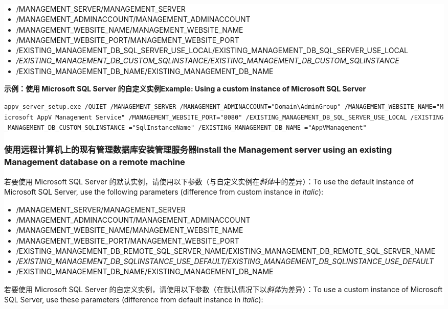 - <span data-ttu-id="580a6-128">/MANAGEMENT_SERVER</span><span class="sxs-lookup"><span data-stu-id="580a6-128">/MANAGEMENT_SERVER</span></span>
- <span data-ttu-id="580a6-129">/MANAGEMENT_ADMINACCOUNT</span><span class="sxs-lookup"><span data-stu-id="580a6-129">/MANAGEMENT_ADMINACCOUNT</span></span>
- <span data-ttu-id="580a6-130">/MANAGEMENT_WEBSITE_NAME</span><span class="sxs-lookup"><span data-stu-id="580a6-130">/MANAGEMENT_WEBSITE_NAME</span></span>
- <span data-ttu-id="580a6-131">/MANAGEMENT_WEBSITE_PORT</span><span class="sxs-lookup"><span data-stu-id="580a6-131">/MANAGEMENT_WEBSITE_PORT</span></span>
- <span data-ttu-id="580a6-132">/EXISTING_MANAGEMENT_DB_SQL_SERVER_USE_LOCAL</span><span class="sxs-lookup"><span data-stu-id="580a6-132">/EXISTING_MANAGEMENT_DB_SQL_SERVER_USE_LOCAL</span></span>
- *<span data-ttu-id="580a6-133">/EXISTING_MANAGEMENT_DB_CUSTOM_SQLINSTANCE</span><span class="sxs-lookup"><span data-stu-id="580a6-133">/EXISTING_MANAGEMENT_DB_CUSTOM_SQLINSTANCE</span></span>*
- <span data-ttu-id="580a6-134">/EXISTING_MANAGEMENT_DB_NAME</span><span class="sxs-lookup"><span data-stu-id="580a6-134">/EXISTING_MANAGEMENT_DB_NAME</span></span>

**<span data-ttu-id="580a6-135">示例：使用 Microsoft SQL Server 的自定义实例</span><span class="sxs-lookup"><span data-stu-id="580a6-135">Example: Using a custom instance of Microsoft SQL Server</span></span>**

```dos
appv_server_setup.exe /QUIET /MANAGEMENT_SERVER /MANAGEMENT_ADMINACCOUNT="Domain\AdminGroup" /MANAGEMENT_WEBSITE_NAME="Microsoft AppV Management Service" /MANAGEMENT_WEBSITE_PORT="8080" /EXISTING_MANAGEMENT_DB_SQL_SERVER_USE_LOCAL /EXISTING_MANAGEMENT_DB_CUSTOM_SQLINSTANCE ="SqlInstanceName" /EXISTING_MANAGEMENT_DB_NAME ="AppVManagement"
```

### <span data-ttu-id="580a6-136">使用远程计算机上的现有管理数据库安装管理服务器</span><span class="sxs-lookup"><span data-stu-id="580a6-136">Install the Management server using an existing Management database on a remote machine</span></span>

<span data-ttu-id="580a6-137">若要使用 Microsoft SQL Server 的默认实例，请使用以下参数（与自定义实例在*斜体*中的差异）：</span><span class="sxs-lookup"><span data-stu-id="580a6-137">To use the default instance of Microsoft SQL Server, use the following parameters (difference from custom instance in *italic*):</span></span>

- <span data-ttu-id="580a6-138">/MANAGEMENT_SERVER</span><span class="sxs-lookup"><span data-stu-id="580a6-138">/MANAGEMENT_SERVER</span></span>
- <span data-ttu-id="580a6-139">/MANAGEMENT_ADMINACCOUNT</span><span class="sxs-lookup"><span data-stu-id="580a6-139">/MANAGEMENT_ADMINACCOUNT</span></span>
- <span data-ttu-id="580a6-140">/MANAGEMENT_WEBSITE_NAME</span><span class="sxs-lookup"><span data-stu-id="580a6-140">/MANAGEMENT_WEBSITE_NAME</span></span>
- <span data-ttu-id="580a6-141">/MANAGEMENT_WEBSITE_PORT</span><span class="sxs-lookup"><span data-stu-id="580a6-141">/MANAGEMENT_WEBSITE_PORT</span></span>
- <span data-ttu-id="580a6-142">/EXISTING_MANAGEMENT_DB_REMOTE_SQL_SERVER_NAME</span><span class="sxs-lookup"><span data-stu-id="580a6-142">/EXISTING_MANAGEMENT_DB_REMOTE_SQL_SERVER_NAME</span></span>
- *<span data-ttu-id="580a6-143">/EXISTING_MANAGEMENT_DB_SQLINSTANCE_USE_DEFAULT</span><span class="sxs-lookup"><span data-stu-id="580a6-143">/EXISTING_MANAGEMENT_DB_SQLINSTANCE_USE_DEFAULT</span></span>*
- <span data-ttu-id="580a6-144">/EXISTING_MANAGEMENT_DB_NAME</span><span class="sxs-lookup"><span data-stu-id="580a6-144">/EXISTING_MANAGEMENT_DB_NAME</span></span>

<span data-ttu-id="580a6-145">若要使用 Microsoft SQL Server 的自定义实例，请使用以下参数（在默认情况下以*斜体*为差异）：</span><span class="sxs-lookup"><span data-stu-id="580a6-145">To use a custom instance of Microsoft SQL Server, use these parameters (difference from default instance in *italic*):</span></span>
